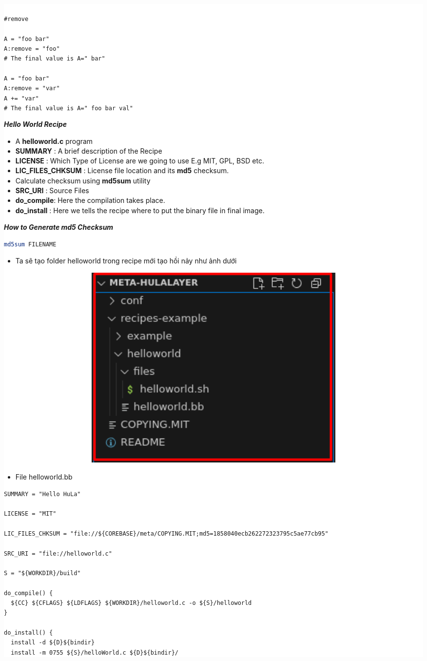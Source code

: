 ```bitbake

#remove

A = "foo bar"
A:remove = "foo"
# The final value is A=" bar" 

A = "foo bar"
A:remove = "var"
A += "var"
# The final value is A=" foo bar val" 
```

***Hello World Recipe***
* A **helloworld.c** program
* **SUMMARY** : A brief description of the Recipe
* **LICENSE** : Which Type of License are we going to use E.g MIT, GPL, BSD etc.
* **LIC_FILES_CHKSUM** : License file location and its **md5** checksum.
* Calculate checksum using **md5sum** utility
* **SRC_URI** : Source Files
* **do_compile**: Here the compilation takes place.
* **do_install** : Here we tells the recipe where to put the binary file in final image.

***How to Generate md5 Checksum***
```bash
md5sum FILENAME
```

+ Ta sẽ tạo folder helloworld trong recipe mới tạo hồi nảy như ảnh dưới

<p align="center">
  <img src="Images/Screenshot_5.png" alt="hello" style="width:500px; height:auto;"/>   
</p>

+ File helloworld.bb
```bitbake
SUMMARY = "Hello HuLa"

LICENSE = "MIT"

LIC_FILES_CHKSUM = "file://${COREBASE}/meta/COPYING.MIT;md5=1858040ecb262272323795c5ae77cb95"

SRC_URI = "file://helloworld.c"

S = "${WORKDIR}/build"

do_compile() {
  ${CC} ${CFLAGS} ${LDFLAGS} ${WORKDIR}/helloworld.c -o ${S}/helloworld
}

do_install() {
  install -d ${D}${bindir}
  install -m 0755 ${S}/helloWorld.c ${D}${bindir}/
```